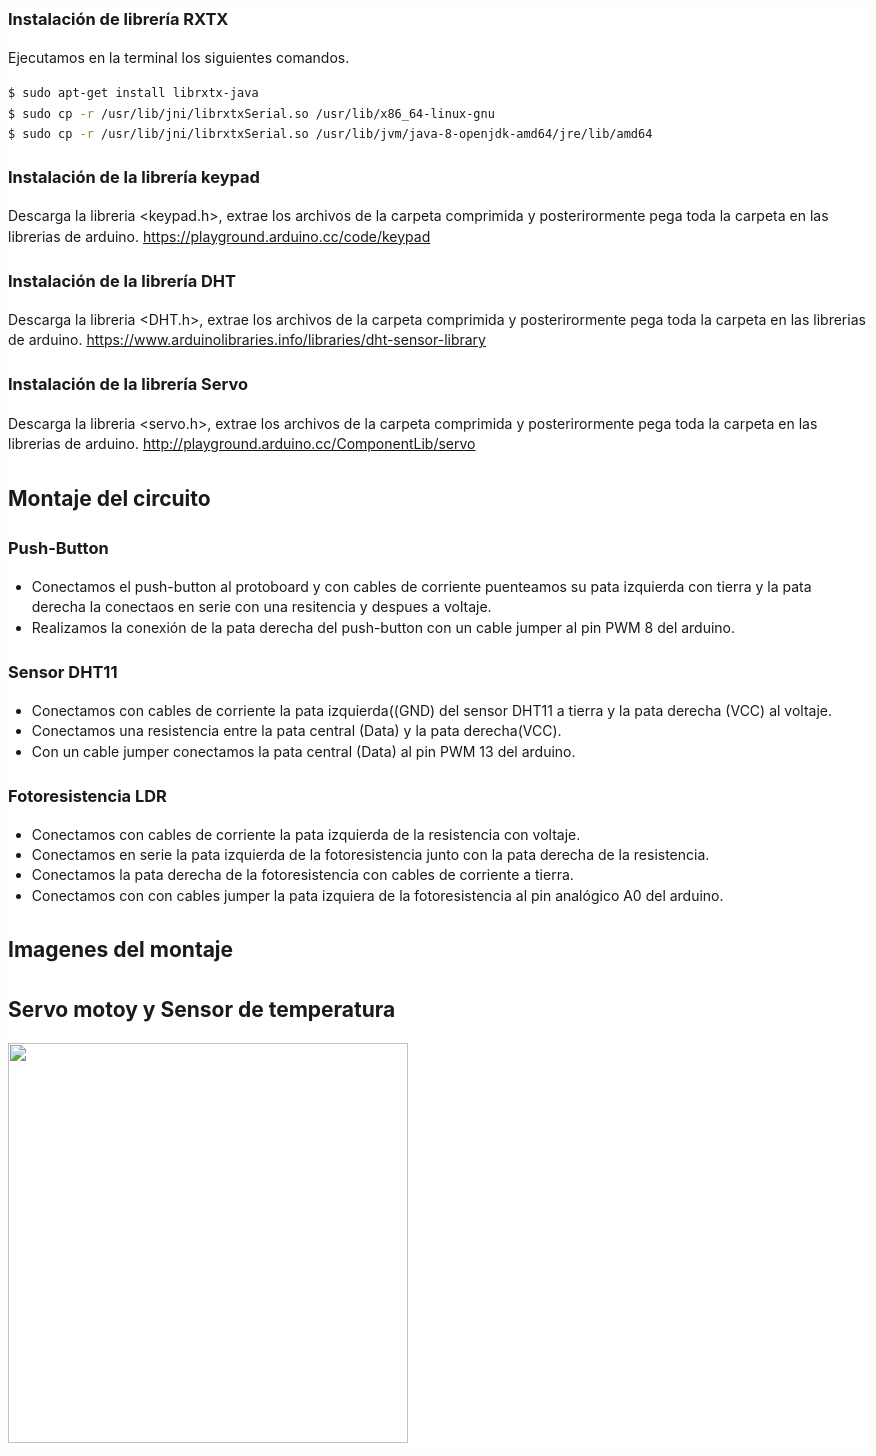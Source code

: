 ### Instalación de librería RXTX
Ejecutamos en la terminal los siguientes comandos.
```sh
$ sudo apt-get install librxtx-java
$ sudo cp -r /usr/lib/jni/librxtxSerial.so /usr/lib/x86_64-linux-gnu
$ sudo cp -r /usr/lib/jni/librxtxSerial.so /usr/lib/jvm/java-8-openjdk-amd64/jre/lib/amd64
```
### Instalación de la librería  keypad
Descarga la libreria <keypad.h>, extrae los archivos de la carpeta comprimida y posterirormente pega toda la carpeta en las librerias de arduino.
https://playground.arduino.cc/code/keypad

### Instalación de la librería  DHT
Descarga la libreria <DHT.h>, extrae los archivos de la carpeta comprimida y posterirormente pega toda la carpeta en las librerias de arduino.
https://www.arduinolibraries.info/libraries/dht-sensor-library

### Instalación de la librería  Servo
Descarga la libreria <servo.h>, extrae los archivos de la carpeta comprimida y posterirormente pega toda la carpeta en las librerias de arduino.
http://playground.arduino.cc/ComponentLib/servo

## Montaje del circuito
### Push-Button
* Conectamos el push-button al protoboard y con cables de corriente puenteamos su pata izquierda con tierra y la pata derecha la conectaos en serie con una resitencia y despues a voltaje.
* Realizamos la conexión de la pata derecha del push-button con un cable jumper al pin PWM 8 del arduino.

### Sensor DHT11
* Conectamos con cables de corriente la pata izquierda((GND) del sensor DHT11 a tierra y la pata derecha (VCC) al voltaje.
* Conectamos una resistencia entre la pata central (Data) y la pata derecha(VCC).
* Con un cable jumper conectamos la pata central (Data) al pin PWM 13  del arduino.
### Fotoresistencia LDR
* Conectamos con cables de corriente la pata izquierda de la resistencia con voltaje.
* Conectamos en serie la pata izquierda de la fotoresistencia  junto con la pata derecha de la resistencia.
* Conectamos la pata derecha de la fotoresistencia con cables de corriente a tierra.
* Conectamos con con cables jumper la pata izquiera de la fotoresistencia  al pin analógico A0 del arduino.

## Imagenes del montaje 

## Servo motoy y Sensor de temperatura
<img src="https://github.com/JorgeJasso/DataCenter/blob/master/Imagenes/ImgServoTemp.jpg" width="400" height="400">
